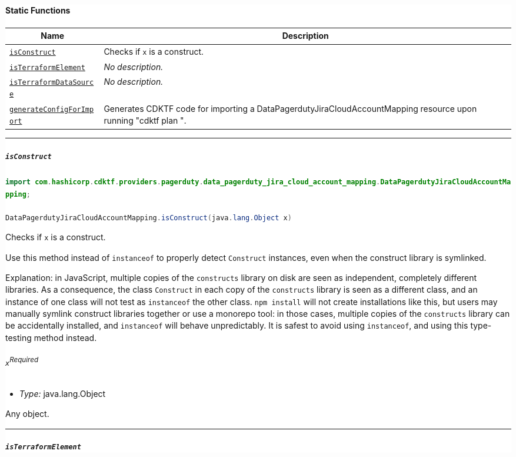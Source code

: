 #### Static Functions <a name="Static Functions" id="Static Functions"></a>

| **Name** | **Description** |
| --- | --- |
| <code><a href="#@cdktf/provider-pagerduty.dataPagerdutyJiraCloudAccountMapping.DataPagerdutyJiraCloudAccountMapping.isConstruct">isConstruct</a></code> | Checks if `x` is a construct. |
| <code><a href="#@cdktf/provider-pagerduty.dataPagerdutyJiraCloudAccountMapping.DataPagerdutyJiraCloudAccountMapping.isTerraformElement">isTerraformElement</a></code> | *No description.* |
| <code><a href="#@cdktf/provider-pagerduty.dataPagerdutyJiraCloudAccountMapping.DataPagerdutyJiraCloudAccountMapping.isTerraformDataSource">isTerraformDataSource</a></code> | *No description.* |
| <code><a href="#@cdktf/provider-pagerduty.dataPagerdutyJiraCloudAccountMapping.DataPagerdutyJiraCloudAccountMapping.generateConfigForImport">generateConfigForImport</a></code> | Generates CDKTF code for importing a DataPagerdutyJiraCloudAccountMapping resource upon running "cdktf plan <stack-name>". |

---

##### `isConstruct` <a name="isConstruct" id="@cdktf/provider-pagerduty.dataPagerdutyJiraCloudAccountMapping.DataPagerdutyJiraCloudAccountMapping.isConstruct"></a>

```java
import com.hashicorp.cdktf.providers.pagerduty.data_pagerduty_jira_cloud_account_mapping.DataPagerdutyJiraCloudAccountMapping;

DataPagerdutyJiraCloudAccountMapping.isConstruct(java.lang.Object x)
```

Checks if `x` is a construct.

Use this method instead of `instanceof` to properly detect `Construct`
instances, even when the construct library is symlinked.

Explanation: in JavaScript, multiple copies of the `constructs` library on
disk are seen as independent, completely different libraries. As a
consequence, the class `Construct` in each copy of the `constructs` library
is seen as a different class, and an instance of one class will not test as
`instanceof` the other class. `npm install` will not create installations
like this, but users may manually symlink construct libraries together or
use a monorepo tool: in those cases, multiple copies of the `constructs`
library can be accidentally installed, and `instanceof` will behave
unpredictably. It is safest to avoid using `instanceof`, and using
this type-testing method instead.

###### `x`<sup>Required</sup> <a name="x" id="@cdktf/provider-pagerduty.dataPagerdutyJiraCloudAccountMapping.DataPagerdutyJiraCloudAccountMapping.isConstruct.parameter.x"></a>

- *Type:* java.lang.Object

Any object.

---

##### `isTerraformElement` <a name="isTerraformElement" id="@cdktf/provider-pagerduty.dataPagerdutyJiraCloudAccountMapping.DataPagerdutyJiraCloudAccountMapping.isTerraformElement"></a>
